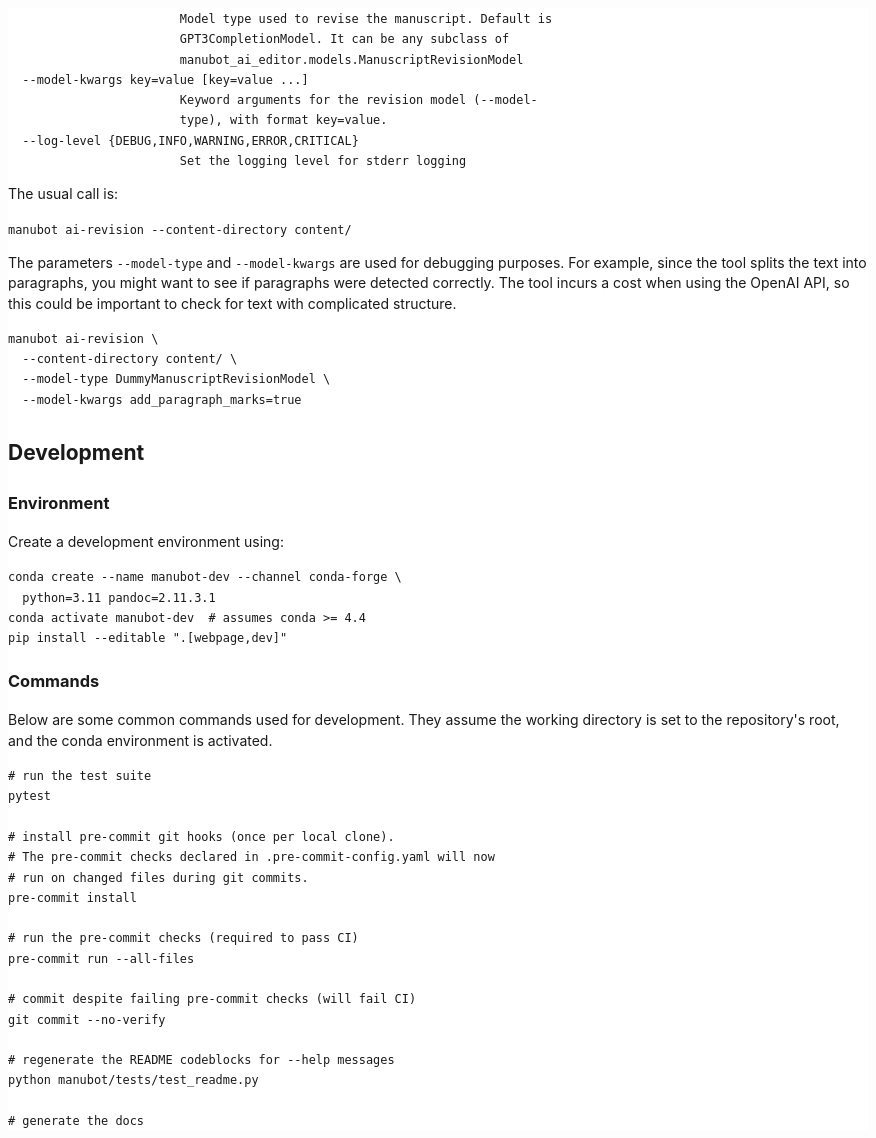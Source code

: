 ```
                        Model type used to revise the manuscript. Default is
                        GPT3CompletionModel. It can be any subclass of
                        manubot_ai_editor.models.ManuscriptRevisionModel
  --model-kwargs key=value [key=value ...]
                        Keyword arguments for the revision model (--model-
                        type), with format key=value.
  --log-level {DEBUG,INFO,WARNING,ERROR,CRITICAL}
                        Set the logging level for stderr logging
```

The usual call is:

```
manubot ai-revision --content-directory content/
```

The parameters `--model-type` and `--model-kwargs` are used for debugging purposes.
For example, since the tool splits the text into paragraphs, you might want to see if paragraphs were detected correctly.
The tool incurs a cost when using the OpenAI API, so this could be important to check for text with complicated structure.

```
manubot ai-revision \
  --content-directory content/ \
  --model-type DummyManuscriptRevisionModel \
  --model-kwargs add_paragraph_marks=true
```

## Development

### Environment

Create a development environment using:

```shell
conda create --name manubot-dev --channel conda-forge \
  python=3.11 pandoc=2.11.3.1
conda activate manubot-dev  # assumes conda >= 4.4
pip install --editable ".[webpage,dev]"
```

### Commands

Below are some common commands used for development.
They assume the working directory is set to the repository's root,
and the conda environment is activated.

```shell
# run the test suite
pytest

# install pre-commit git hooks (once per local clone).
# The pre-commit checks declared in .pre-commit-config.yaml will now
# run on changed files during git commits.
pre-commit install

# run the pre-commit checks (required to pass CI)
pre-commit run --all-files

# commit despite failing pre-commit checks (will fail CI)
git commit --no-verify

# regenerate the README codeblocks for --help messages
python manubot/tests/test_readme.py

# generate the docs
```